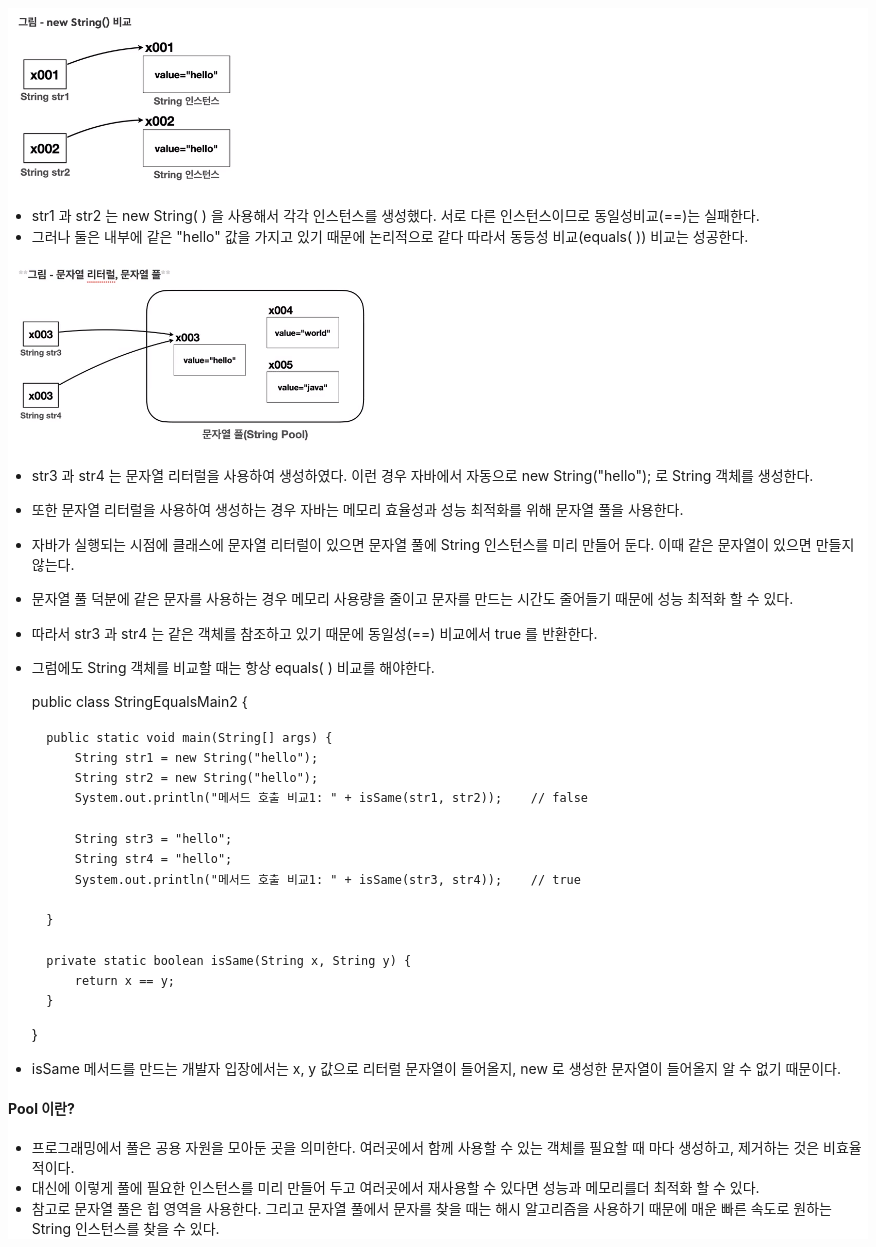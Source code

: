 ![img_4.png](.img/img_4.png)  
- str1 과 str2 는 new String( ) 을 사용해서 각각 인스턴스를 생성했다. 서로 다른 인스턴스이므로 동일성비교(==)는 실패한다.
- 그러나 둘은 내부에 같은 "hello" 값을 가지고 있기 때문에 논리적으로 같다 따라서 동등성 비교(equals( )) 비교는 성공한다.  

![img_5.png](.img/img_5.png)
- str3 과 str4 는 문자열 리터럴을 사용하여 생성하였다. 이런 경우 자바에서 자동으로 new String("hello"); 로 String 객체를 생성한다.
- 또한 문자열 리터럴을 사용하여 생성하는 경우 자바는 메모리 효율성과 성능 최적화를 위해 문자열 풀을 사용한다.
- 자바가 실행되는 시점에 클래스에 문자열 리터럴이 있으면 문자열 풀에 String 인스턴스를 미리 만들어 둔다. 이때 같은 문자열이 있으면 만들지 않는다.
- 문자열 풀 덕분에 같은 문자를 사용하는 경우 메모리 사용량을 줄이고 문자를 만드는 시간도 줄어들기 때문에 성능 최적화 할 수 있다.
- 따라서 str3 과 str4 는 같은 객체를 참조하고 있기 때문에 동일성(==) 비교에서 true 를 반환한다.
- 그럼에도 String 객체를 비교할 때는 항상 equals( ) 비교를 해야한다. 
  

    public class StringEqualsMain2 {
  
        public static void main(String[] args) {
            String str1 = new String("hello");
            String str2 = new String("hello");
            System.out.println("메서드 호출 비교1: " + isSame(str1, str2));    // false
  
            String str3 = "hello";
            String str4 = "hello";
            System.out.println("메서드 호출 비교1: " + isSame(str3, str4));    // true
  
        }
  
        private static boolean isSame(String x, String y) {
            return x == y;
        }
    }
- isSame 메서드를 만드는 개발자 입장에서는 x, y 값으로 리터럴 문자열이 들어올지, new 로 생성한 문자열이 들어올지 알 수 없기 때문이다.

    
#### Pool 이란?
- 프로그래밍에서 풀은 공용 자원을 모아둔 곳을 의미한다. 여러곳에서 함께 사용할 수 있는 객체를 필요할 때 마다 생성하고, 제거하는 것은 비효율 적이다.
- 대신에 이렇게 풀에 필요한 인스턴스를 미리 만들어 두고 여러곳에서 재사용할 수 있다면 성능과 메모리를더 최적화 할 수 있다.
- 참고로 문자열 풀은 힙 영역을 사용한다. 그리고 문자열 풀에서 문자를 찾을 때는 해시 알고리즘을 사용하기 때문에 매운 빠른 속도로 원하는 String 인스턴스를 찾을 수 있다.
